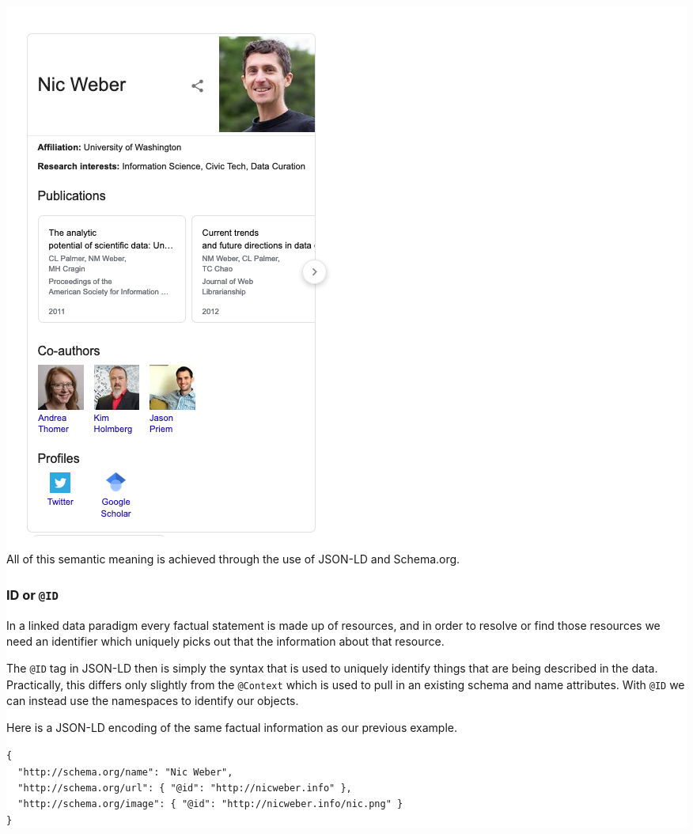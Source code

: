 ![](https://raw.githubusercontent.com/norlab/LIS-546-SPR2021/master/_images/Nic-GoogleResults.png)

All of this semantic meaning is achieved through the use of JSON-LD and Schema.org. 

### ID or `@ID`
In a linked data paradigm every factual statement is made up of resources, and in order to resolve or find those resources we need an identifier which uniquely picks out that the information about that resource.

The `@ID` tag in JSON-LD then is simply the syntax that is used to uniquely identify things that are being described in the data. Practically, this differs only slightly from the `@Context` which is used to pull in an existing schema and name attributes. With `@ID` we can instead use the namespaces to identify our objects. 

Here is a JSON-LD encoding of the same factual information as our previous example. 

```
{
  "http://schema.org/name": "Nic Weber",
  "http://schema.org/url": { "@id": "http://nicweber.info" },
  "http://schema.org/image": { "@id": "http://nicweber.info/nic.png" }
}
```
